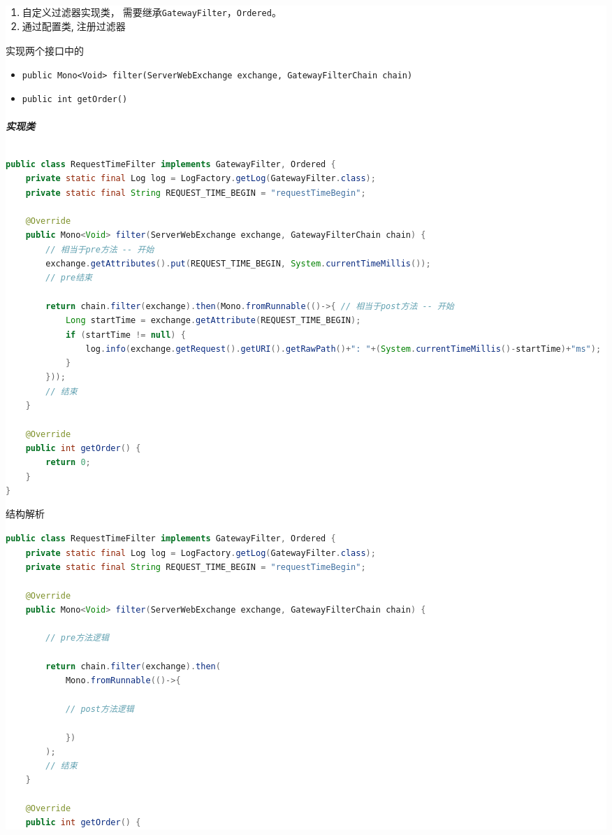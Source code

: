 1. 自定义过滤器实现类， 需要继承`GatewayFilter`，`Ordered`。
2. 通过配置类, 注册过滤器

实现两个接口中的

- ```
  public Mono<Void> filter(ServerWebExchange exchange, GatewayFilterChain chain)
  ```

- ```
  public int getOrder()
  ```

###### **实现类**

```java
public class RequestTimeFilter implements GatewayFilter, Ordered {
    private static final Log log = LogFactory.getLog(GatewayFilter.class);
    private static final String REQUEST_TIME_BEGIN = "requestTimeBegin";

    @Override
    public Mono<Void> filter(ServerWebExchange exchange, GatewayFilterChain chain) {
        // 相当于pre方法 -- 开始
        exchange.getAttributes().put(REQUEST_TIME_BEGIN, System.currentTimeMillis());
        // pre结束

        return chain.filter(exchange).then(Mono.fromRunnable(()->{ // 相当于post方法 -- 开始
            Long startTime = exchange.getAttribute(REQUEST_TIME_BEGIN);
            if (startTime != null) {
                log.info(exchange.getRequest().getURI().getRawPath()+": "+(System.currentTimeMillis()-startTime)+"ms");
            }
        }));
        // 结束
    }

    @Override
    public int getOrder() {
        return 0;
    }
}
```

结构解析

```java
public class RequestTimeFilter implements GatewayFilter, Ordered {
    private static final Log log = LogFactory.getLog(GatewayFilter.class);
    private static final String REQUEST_TIME_BEGIN = "requestTimeBegin";

    @Override
    public Mono<Void> filter(ServerWebExchange exchange, GatewayFilterChain chain) {
        
        // pre方法逻辑

        return chain.filter(exchange).then(
            Mono.fromRunnable(()->{
                
            // post方法逻辑
                
        	})
        );
        // 结束
    }

    @Override
    public int getOrder() {
```